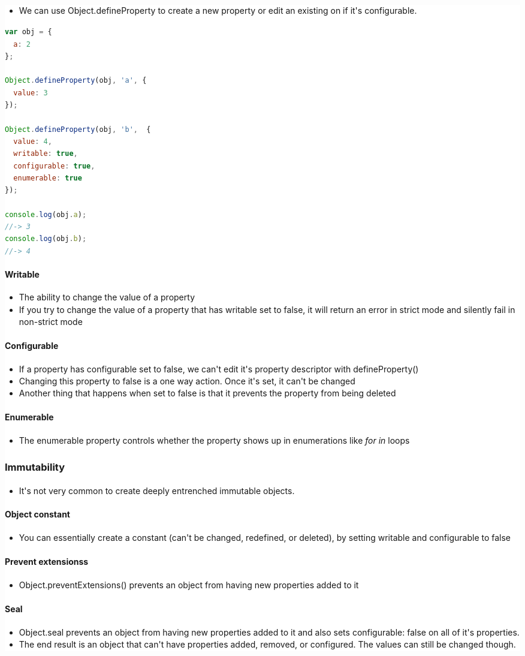 * We can use Object.defineProperty to create a new property or edit an existing on if it's configurable.

```javascript
var obj = {
  a: 2
};

Object.defineProperty(obj, 'a', {
  value: 3
});

Object.defineProperty(obj, 'b',  {
  value: 4,
  writable: true,
  configurable: true,
  enumerable: true
});

console.log(obj.a);
//-> 3
console.log(obj.b);
//-> 4
```

#### Writable
* The ability to change the value of a property
* If you try to change the value of a property that has writable set to false, it will return an error in strict mode and silently fail in non-strict mode


#### Configurable
* If a property has configurable set to false, we can't edit it's property descriptor with defineProperty()
* Changing this property to false is a one way action. Once it's set, it can't be changed
* Another thing that happens when set to false is that it prevents the property from being deleted

#### Enumerable
* The enumerable property controls whether the property shows up in enumerations like *for in* loops

### Immutability
* It's not very common to create deeply entrenched immutable objects.

#### Object constant
* You can essentially create a constant (can't be changed, redefined, or deleted), by setting writable and configurable to false

#### Prevent extensionss
* Object.preventExtensions() prevents an object from having new properties added to it

#### Seal
* Object.seal prevents an object from having new properties added to it and also sets configurable: false on all of it's properties.
* The end result is an object that can't have properties added, removed, or configured. The values can still be changed though.
